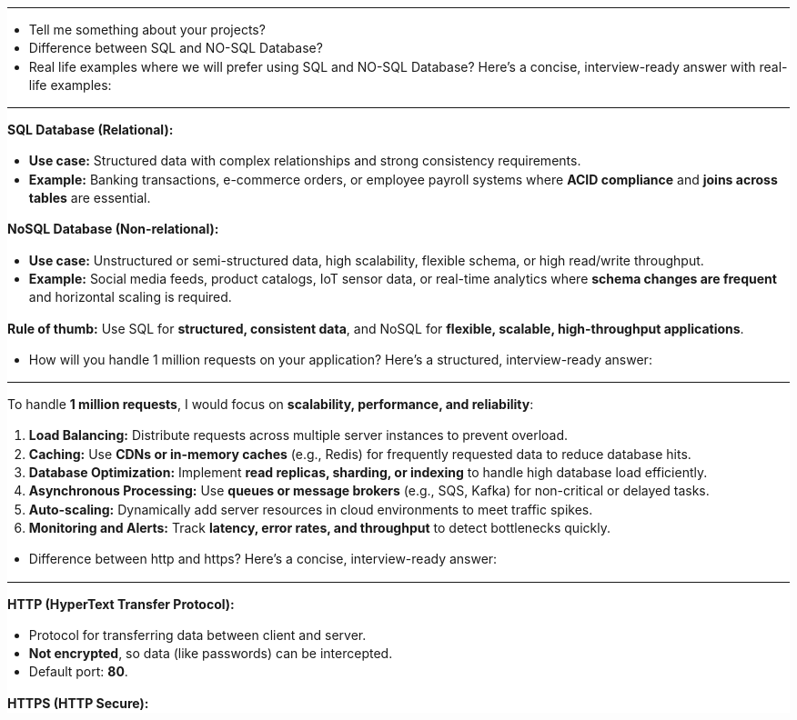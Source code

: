 


---

* Tell me something about your projects?
* Difference between SQL and NO-SQL Database?
* Real life examples where we will prefer using SQL and NO-SQL Database?
Here’s a concise, interview-ready answer with real-life examples:

---

**SQL Database (Relational):**

* **Use case:** Structured data with complex relationships and strong consistency requirements.
* **Example:** Banking transactions, e-commerce orders, or employee payroll systems where **ACID compliance** and **joins across tables** are essential.

**NoSQL Database (Non-relational):**

* **Use case:** Unstructured or semi-structured data, high scalability, flexible schema, or high read/write throughput.
* **Example:** Social media feeds, product catalogs, IoT sensor data, or real-time analytics where **schema changes are frequent** and horizontal scaling is required.

**Rule of thumb:** Use SQL for **structured, consistent data**, and NoSQL for **flexible, scalable, high-throughput applications**.

* How will you handle 1 million requests on your application?
Here’s a structured, interview-ready answer:

---

To handle **1 million requests**, I would focus on **scalability, performance, and reliability**:

1. **Load Balancing:** Distribute requests across multiple server instances to prevent overload.
2. **Caching:** Use **CDNs or in-memory caches** (e.g., Redis) for frequently requested data to reduce database hits.
3. **Database Optimization:** Implement **read replicas, sharding, or indexing** to handle high database load efficiently.
4. **Asynchronous Processing:** Use **queues or message brokers** (e.g., SQS, Kafka) for non-critical or delayed tasks.
5. **Auto-scaling:** Dynamically add server resources in cloud environments to meet traffic spikes.
6. **Monitoring and Alerts:** Track **latency, error rates, and throughput** to detect bottlenecks quickly.


* Difference between http and https?
Here’s a concise, interview-ready answer:

---

**HTTP (HyperText Transfer Protocol):**

* Protocol for transferring data between client and server.
* **Not encrypted**, so data (like passwords) can be intercepted.
* Default port: **80**.

**HTTPS (HTTP Secure):**
